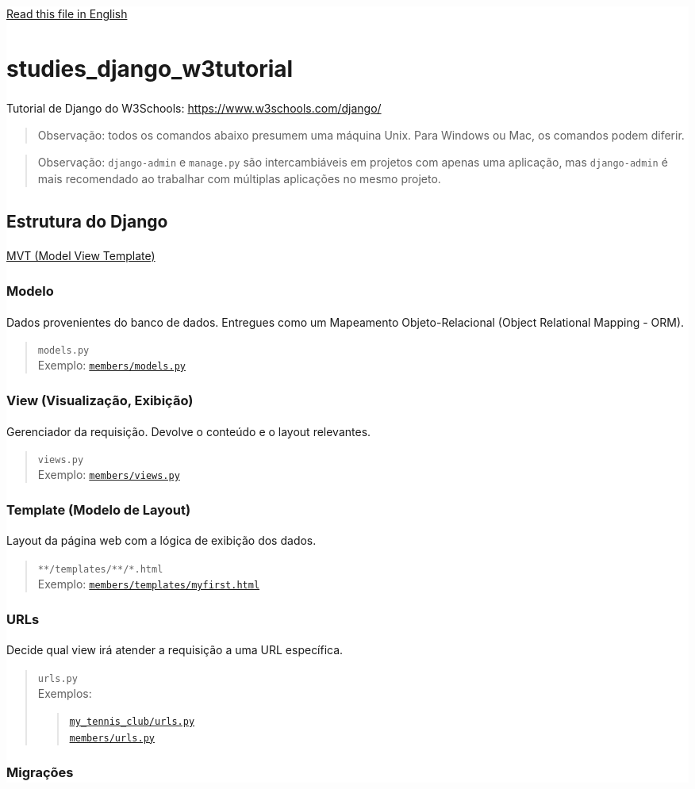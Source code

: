 [Read this file in English](../../README.md)

# studies_django_w3tutorial

Tutorial de Django do W3Schools: https://www.w3schools.com/django/

> Observação: todos os comandos abaixo presumem uma máquina Unix. Para Windows ou Mac, os comandos podem diferir.

> Observação: `django-admin` e `manage.py` são intercambiáveis em projetos com apenas uma aplicação, mas `django-admin` é mais recomendado ao trabalhar com múltiplas aplicações no mesmo projeto.

## Estrutura do Django

[MVT (Model View Template)](https://www.w3schools.com/django/django_intro.php)

### Modelo

Dados provenientes do banco de dados. Entregues como um Mapeamento Objeto-Relacional (Object Relational Mapping - ORM).

> `models.py`  
> Exemplo: [`members/models.py`](https://github.com/jobsonita/studies_django_w3tutorial/blob/20d6cb7aee5691cf0adaa54df35a1717edde9177/members/models.py)

### View (Visualização, Exibição)

Gerenciador da requisição. Devolve o conteúdo e o layout relevantes.

> `views.py`  
> Exemplo: [`members/views.py`](https://github.com/jobsonita/studies_django_w3tutorial/blob/c6e79a9ab13056a7ba9a340090b472d8509a6e63/members/views.py)

### Template (Modelo de Layout)

Layout da página web com a lógica de exibição dos dados.

> `**/templates/**/*.html`  
> Exemplo: [`members/templates/myfirst.html`](https://github.com/jobsonita/studies_django_w3tutorial/blob/c6e79a9ab13056a7ba9a340090b472d8509a6e63/members/templates/myfirst.html)

### URLs

Decide qual view irá atender a requisição a uma URL específica.

> `urls.py`  
> Exemplos:  
>> [`my_tennis_club/urls.py`](https://github.com/jobsonita/studies_django_w3tutorial/blob/4f1b08fd7e77fa8295ae42eec9fd77089a6d3417/my_tennis_club/urls.py)  
>> [`members/urls.py`](https://github.com/jobsonita/studies_django_w3tutorial/blob/4f1b08fd7e77fa8295ae42eec9fd77089a6d3417/members/urls.py)

### Migrações
